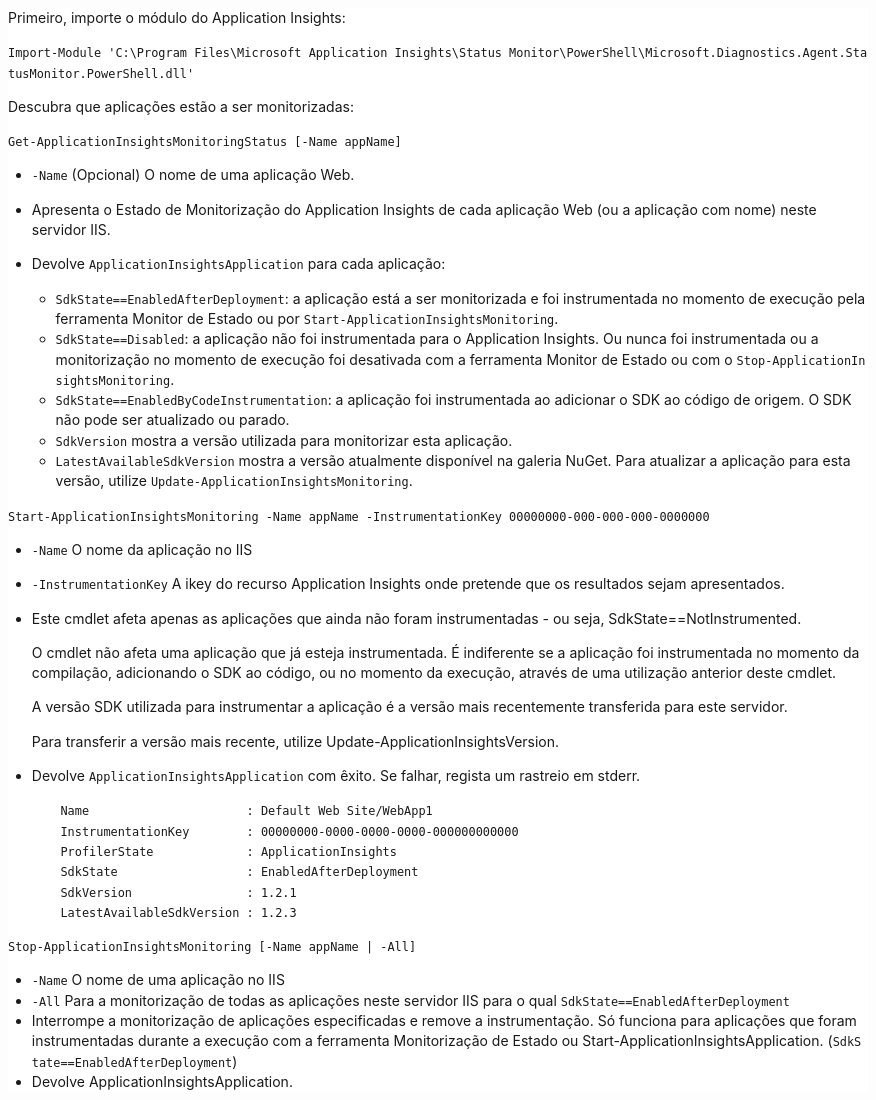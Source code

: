 Primeiro, importe o módulo do Application Insights:

`Import-Module 'C:\Program Files\Microsoft Application Insights\Status Monitor\PowerShell\Microsoft.Diagnostics.Agent.StatusMonitor.PowerShell.dll'`

Descubra que aplicações estão a ser monitorizadas:

`Get-ApplicationInsightsMonitoringStatus [-Name appName]`

* `-Name` (Opcional) O nome de uma aplicação Web.
* Apresenta o Estado de Monitorização do Application Insights de cada aplicação Web (ou a aplicação com nome) neste servidor IIS.
* Devolve `ApplicationInsightsApplication` para cada aplicação:

  * `SdkState==EnabledAfterDeployment`: a aplicação está a ser monitorizada e foi instrumentada no momento de execução pela ferramenta Monitor de Estado ou por `Start-ApplicationInsightsMonitoring`.
  * `SdkState==Disabled`: a aplicação não foi instrumentada para o Application Insights. Ou nunca foi instrumentada ou a monitorização no momento de execução foi desativada com a ferramenta Monitor de Estado ou com o `Stop-ApplicationInsightsMonitoring`.
  * `SdkState==EnabledByCodeInstrumentation`: a aplicação foi instrumentada ao adicionar o SDK ao código de origem. O SDK não pode ser atualizado ou parado.
  * `SdkVersion` mostra a versão utilizada para monitorizar esta aplicação.
  * `LatestAvailableSdkVersion` mostra a versão atualmente disponível na galeria NuGet. Para atualizar a aplicação para esta versão, utilize `Update-ApplicationInsightsMonitoring`.

`Start-ApplicationInsightsMonitoring -Name appName -InstrumentationKey 00000000-000-000-000-0000000`

* `-Name` O nome da aplicação no IIS
* `-InstrumentationKey` A ikey do recurso Application Insights onde pretende que os resultados sejam apresentados.
* Este cmdlet afeta apenas as aplicações que ainda não foram instrumentadas - ou seja, SdkState==NotInstrumented.

    O cmdlet não afeta uma aplicação que já esteja instrumentada. É indiferente se a aplicação foi instrumentada no momento da compilação, adicionando o SDK ao código, ou no momento da execução, através de uma utilização anterior deste cmdlet.

    A versão SDK utilizada para instrumentar a aplicação é a versão mais recentemente transferida para este servidor.

    Para transferir a versão mais recente, utilize Update-ApplicationInsightsVersion.
* Devolve `ApplicationInsightsApplication` com êxito. Se falhar, regista um rastreio em stderr.

          Name                      : Default Web Site/WebApp1
          InstrumentationKey        : 00000000-0000-0000-0000-000000000000
          ProfilerState             : ApplicationInsights
          SdkState                  : EnabledAfterDeployment
          SdkVersion                : 1.2.1
          LatestAvailableSdkVersion : 1.2.3

`Stop-ApplicationInsightsMonitoring [-Name appName | -All]`

* `-Name` O nome de uma aplicação no IIS
* `-All` Para a monitorização de todas as aplicações neste servidor IIS para o qual `SdkState==EnabledAfterDeployment`
* Interrompe a monitorização de aplicações especificadas e remove a instrumentação. Só funciona para aplicações que foram instrumentadas durante a execução com a ferramenta Monitorização de Estado ou Start-ApplicationInsightsApplication. (`SdkState==EnabledAfterDeployment`)
* Devolve ApplicationInsightsApplication.


[api]: app-insights-api-custom-events-metrics.md
[availability]: app-insights-monitor-web-app-availability.md
[client]: app-insights-javascript.md
[diagnostic]: app-insights-diagnostic-search.md
[greenbrown]: app-insights-asp-net.md
[qna]: app-insights-troubleshoot-faq.md
[roles]: app-insights-resources-roles-access-control.md
[usage]: app-insights-javascript.md